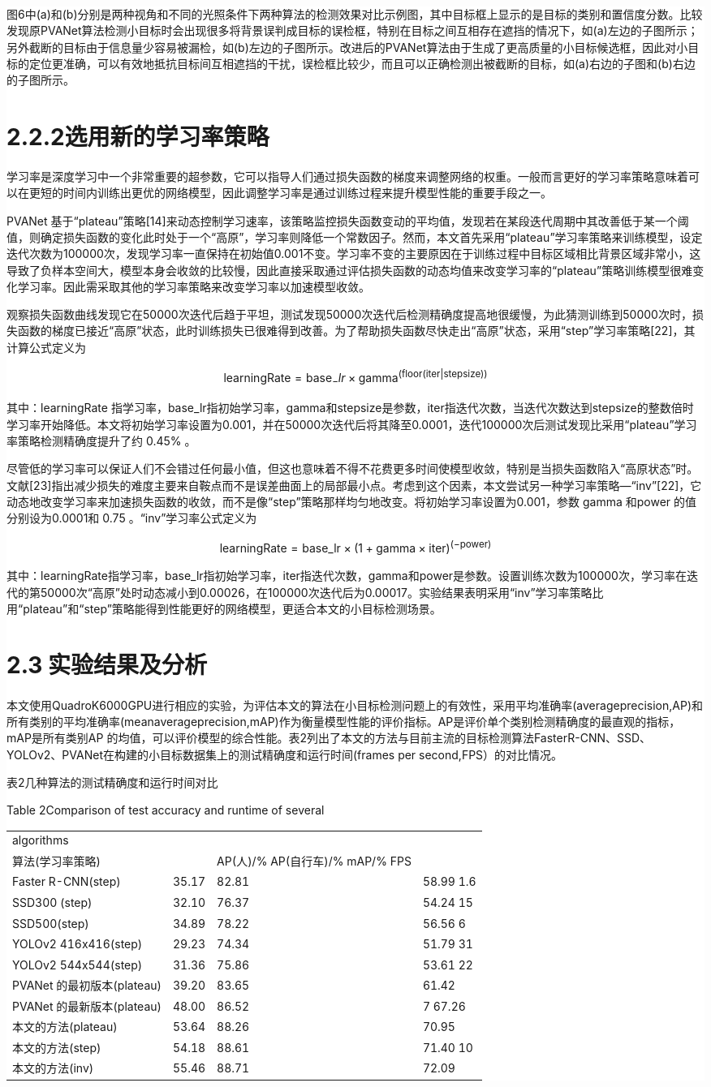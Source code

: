 图6中(a)和(b)分别是两种视角和不同的光照条件下两种算法的检测效果对比示例图，其中目标框上显示的是目标的类别和置信度分数。比较发现原PVANet算法检测小目标时会出现很多将背景误判成目标的误检框，特别在目标之间互相存在遮挡的情况下，如(a)左边的子图所示；另外截断的目标由于信息量少容易被漏检，如(b)左边的子图所示。改进后的PVANet算法由于生成了更高质量的小目标候选框，因此对小目标的定位更准确，可以有效地抵抗目标间互相遮挡的干扰，误检框比较少，而且可以正确检测出被截断的目标，如(a)右边的子图和(b)右边的子图所示。

# 2.2.2选用新的学习率策略

学习率是深度学习中一个非常重要的超参数，它可以指导人们通过损失函数的梯度来调整网络的权重。一般而言更好的学习率策略意味着可以在更短的时间内训练出更优的网络模型，因此调整学习率是通过训练过程来提升模型性能的重要手段之一。

PVANet 基于“plateau”策略[14]来动态控制学习速率，该策略监控损失函数变动的平均值，发现若在某段迭代周期中其改善低于某一个阈值，则确定损失函数的变化此时处于一个“高原”，学习率则降低一个常数因子。然而，本文首先采用“plateau”学习率策略来训练模型，设定迭代次数为100000次，发现学习率一直保持在初始值0.001不变。学习率不变的主要原因在于训练过程中目标区域相比背景区域非常小，这导致了负样本空间大，模型本身会收敛的比较慢，因此直接采取通过评估损失函数的动态均值来改变学习率的“plateau”策略训练模型很难变化学习率。因此需采取其他的学习率策略来改变学习率以加速模型收敛。

观察损失函数曲线发现它在50000次迭代后趋于平坦，测试发现50000次迭代后检测精确度提高地很缓慢，为此猜测训练到50000次时，损失函数的梯度已接近“高原”状态，此时训练损失已很难得到改善。为了帮助损失函数尽快走出“高原”状态，采用“step”学习率策略[22]，其计算公式定义为

$$
{ \mathrm { l e a r n i n g R a t e } } = { \mathrm { b a s e } } _ { - } l r \times { \mathrm { g a m m a } } ^ { \mathrm { ( f l o o r ( i t e r | s t e p s i z e ) ) } }
$$

其中：learningRate 指学习率，base_lr指初始学习率，gamma和stepsize是参数，iter指迭代次数，当迭代次数达到stepsize的整数倍时学习率开始降低。本文将初始学习率设置为0.001，并在50000次迭代后将其降至0.0001，迭代100000次后测试发现比采用“plateau”学习率策略检测精确度提升了约 $0 . 4 5 \%$ 。

尽管低的学习率可以保证人们不会错过任何最小值，但这也意味着不得不花费更多时间使模型收敛，特别是当损失函数陷入“高原状态”时。文献[23]指出减少损失的难度主要来自鞍点而不是误差曲面上的局部最小点。考虑到这个因素，本文尝试另一种学习率策略—“inv”[22]，它动态地改变学习率来加速损失函数的收敛，而不是像“step”策略那样均匀地改变。将初始学习率设置为0.001，参数 gamma 和power 的值分别设为0.0001和 $0 . 7 5$ 。“inv”学习率公式定义为

$$
\mathrm { l e a r n i n g R a t e } = \mathrm { b a s e \_ l r } \times ( 1 + \mathrm { g a m m a } \times \mathrm { i t e r } ) ^ { ( - \mathrm { p o w e r } ) }
$$

其中：learningRate指学习率，base_lr指初始学习率，iter指迭代次数，gamma和power是参数。设置训练次数为100000次，学习率在迭代的第50000次“高原”处时动态减小到0.00026，在100000次迭代后为0.00017。实验结果表明采用“inv”学习率策略比用“plateau”和“step”策略能得到性能更好的网络模型，更适合本文的小目标检测场景。

# 2.3 实验结果及分析

本文使用QuadroK6000GPU进行相应的实验，为评估本文的算法在小目标检测问题上的有效性，采用平均准确率(averageprecision,AP)和所有类别的平均准确率(meanaverageprecision,mAP)作为衡量模型性能的评价指标。AP是评价单个类别检测精确度的最直观的指标，mAP是所有类别AP 的均值，可以评价模型的综合性能。表2列出了本文的方法与目前主流的目标检测算法FasterR-CNN、SSD、YOLOv2、PVANet在构建的小目标数据集上的测试精确度和运行时间(frames per second,FPS）的对比情况。

表2几种算法的测试精确度和运行时间对比

Table 2Comparison of test accuracy and runtime of several   

<html><body><table><tr><td colspan="4">algorithms</td></tr><tr><td>算法(学习率策略)</td><td></td><td>AP(人)/% AP(自行车)/% mAP/% FPS</td><td></td></tr><tr><td>Faster R-CNN(step)</td><td>35.17</td><td>82.81</td><td>58.99 1.6</td></tr><tr><td>SSD300 (step)</td><td>32.10</td><td>76.37</td><td>54.24 15</td></tr><tr><td>SSD500(step)</td><td>34.89</td><td>78.22</td><td>56.56 6</td></tr><tr><td>YOLOv2 416x416(step)</td><td>29.23</td><td>74.34</td><td>51.79 31</td></tr><tr><td>YOLOv2 544x544(step)</td><td>31.36</td><td>75.86</td><td>53.61 22</td></tr><tr><td>PVANet 的最初版本(plateau)</td><td>39.20</td><td>83.65</td><td>61.42</td></tr><tr><td>PVANet 的最新版本(plateau)</td><td>48.00</td><td>86.52</td><td>7 67.26</td></tr><tr><td>本文的方法(plateau)</td><td>53.64</td><td>88.26</td><td>70.95</td></tr><tr><td>本文的方法(step)</td><td>54.18</td><td>88.61</td><td>71.40 10</td></tr><tr><td>本文的方法(inv)</td><td>55.46</td><td>88.71</td><td>72.09</td></tr></table></body></html>
